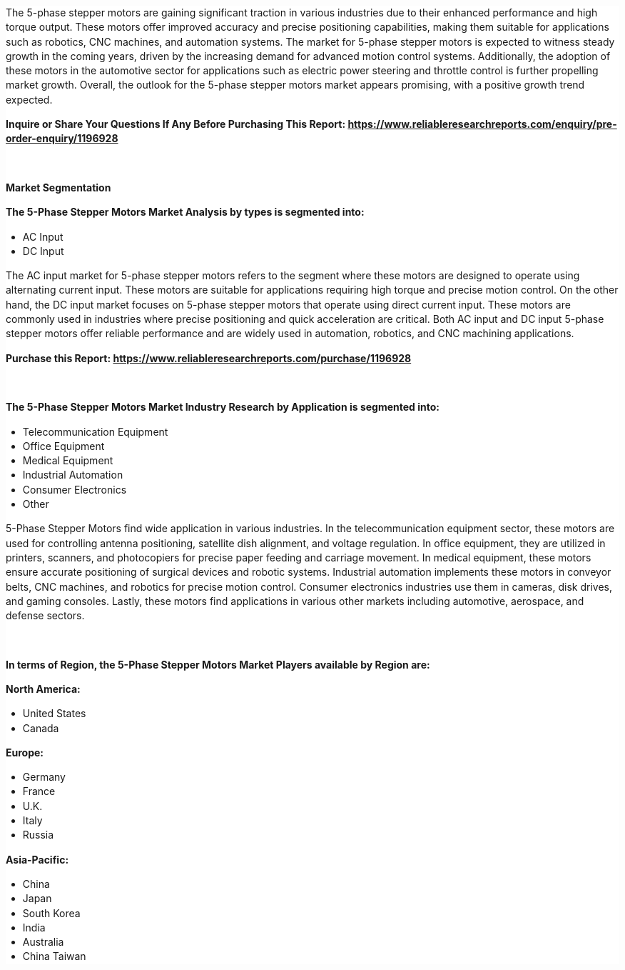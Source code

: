 <p><p>The 5-phase stepper motors are gaining significant traction in various industries due to their enhanced performance and high torque output. These motors offer improved accuracy and precise positioning capabilities, making them suitable for applications such as robotics, CNC machines, and automation systems. The market for 5-phase stepper motors is expected to witness steady growth in the coming years, driven by the increasing demand for advanced motion control systems. Additionally, the adoption of these motors in the automotive sector for applications such as electric power steering and throttle control is further propelling market growth. Overall, the outlook for the 5-phase stepper motors market appears promising, with a positive growth trend expected.</p></p>
<p><strong>Inquire or Share Your Questions If Any Before Purchasing This Report: <a href="https://www.reliableresearchreports.com/enquiry/pre-order-enquiry/1196928">https://www.reliableresearchreports.com/enquiry/pre-order-enquiry/1196928</a></strong></p>
<p>&nbsp;</p>
<p><strong>Market Segmentation</strong></p>
<p><strong>The 5-Phase Stepper Motors Market Analysis by types is segmented into:</strong></p>
<p><ul><li>AC Input</li><li>DC Input</li></ul></p>
<p><p>The AC input market for 5-phase stepper motors refers to the segment where these motors are designed to operate using alternating current input. These motors are suitable for applications requiring high torque and precise motion control. On the other hand, the DC input market focuses on 5-phase stepper motors that operate using direct current input. These motors are commonly used in industries where precise positioning and quick acceleration are critical. Both AC input and DC input 5-phase stepper motors offer reliable performance and are widely used in automation, robotics, and CNC machining applications.</p></p>
<p><strong>Purchase this Report:&nbsp;<a href="https://www.reliableresearchreports.com/purchase/1196928">https://www.reliableresearchreports.com/purchase/1196928</a></strong></p>
<p>&nbsp;</p>
<p><strong>The 5-Phase Stepper Motors Market Industry Research by Application is segmented into:</strong></p>
<p><ul><li>Telecommunication Equipment</li><li>Office Equipment</li><li>Medical Equipment</li><li>Industrial Automation</li><li>Consumer Electronics</li><li>Other</li></ul></p>
<p><p>5-Phase Stepper Motors find wide application in various industries. In the telecommunication equipment sector, these motors are used for controlling antenna positioning, satellite dish alignment, and voltage regulation. In office equipment, they are utilized in printers, scanners, and photocopiers for precise paper feeding and carriage movement. In medical equipment, these motors ensure accurate positioning of surgical devices and robotic systems. Industrial automation implements these motors in conveyor belts, CNC machines, and robotics for precise motion control. Consumer electronics industries use them in cameras, disk drives, and gaming consoles. Lastly, these motors find applications in various other markets including automotive, aerospace, and defense sectors.</p></p>
<p>&nbsp;</p>
<p><strong>In terms of Region, the 5-Phase Stepper Motors Market Players available by Region are:</strong></p>
<p>
    <p> <strong> North America: </strong>
        <ul>
            <li>United States</li>
            <li>Canada</li>
        </ul>
        </p> 
    <p> <strong> Europe: </strong>
        <ul>
            <li>Germany</li>
            <li>France</li>
            <li>U.K.</li>
            <li>Italy</li>
            <li>Russia</li>
        </ul>
        </p> 
    <p> <strong> Asia-Pacific: </strong>
        <ul>
            <li>China</li>
            <li>Japan</li>
            <li>South Korea</li>
            <li>India</li>
            <li>Australia</li>
            <li>China Taiwan</li>